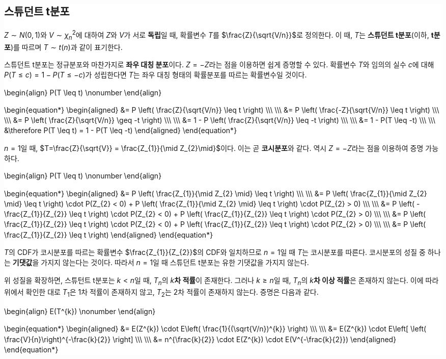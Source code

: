 ## 스튜던트 t분포

$Z \sim N(0, 1)$와 $V \sim \chi^{2}_{n}$에 대하여 $Z$와 $V$가 서로 **독립**일 때, 확률변수 $T$를 $\frac{Z}{\sqrt{V/n}}$로 정의한다. 이 때, $T$는 **스튜던트 t분포**(이하, **t분포**)를 따르며 $T \sim t(n)$과 같이 표기한다.

스튜던트 t분포는 정규분포와 마찬가지로 **좌우 대칭 분포**이다. $Z = -Z$라는 점을 이용하면 쉽게 증명할 수 있다. 확률변수 $T$와 임의의 실수 $c$에 대해 $P(T \leq c) = 1-P(T \leq -c)$가 성립한다면 $T$는 좌우 대칭 형태의 확률분포를 따르는 확률변수일 것이다.

\begin{align}
P(T \leq t) \nonumber
\end{align}

\begin{equation\*}
\begin{aligned}
&= P \left( \frac{Z}{\sqrt{V/n}} \leq t \right) \\\\\\ \\\\\\
&= P \left( \frac{-Z}{\sqrt{V/n}} \leq t \right) \\\\\\ \\\\\\
&= P \left( \frac{Z}{\sqrt{V/n}} \geq -t \right) \\\\\\ \\\\\\
&= 1 - P \left( \frac{Z}{\sqrt{V/n}} \leq -t \right) \\\\\\ \\\\\\
&= 1 - P(T \leq -t) \\\\\\ \\\\\\
&\therefore P(T \leq t) = 1 - P(T \leq -t)
\end{aligned}
\end{equation\*}

$n=1$일 때, $T=\frac{Z}{\sqrt{V}} = \frac{Z_{1}}{\mid Z_{2}\mid}$이다. 이는 곧 **코시분포**와 같다. 역시 $Z = -Z$라는 점을 이용하여 증명 가능하다.

\begin{align}
P(T \leq t) \nonumber
\end{align}

\begin{equation\*}
\begin{aligned}
&= P \left( \frac{Z_{1}}{\mid Z_{2} \mid} \leq t \right) \\\\\\ \\\\\\
&= P \left( \frac{Z_{1}}{\mid Z_{2} \mid} \leq t \right) \cdot P(Z_{2} < 0) + P \left( \frac{Z_{1}}{\mid Z_{2} \mid} \leq t \right) \cdot P(Z_{2} > 0) \\\\\\ \\\\\\
&= P \left( -\frac{Z_{1}}{Z_{2}} \leq t \right) \cdot P(Z_{2} < 0) + P \left( \frac{Z_{1}}{Z_{2}} \leq t \right) \cdot P(Z_{2} > 0) \\\\\\ \\\\\\
&= P \left( \frac{Z_{1}}{Z_{2}} \leq t \right) \cdot P(Z_{2} < 0) + P \left( \frac{Z_{1}}{Z_{2}} \leq t \right) \cdot P(Z_{2} > 0) \\\\\\ \\\\\\
&= P \left( \frac{Z_{1}}{Z_{2}} \leq t \right)
\end{aligned}
\end{equation\*}

$T$의 CDF가 코시분포를 따르는 확률변수 $\frac{Z_{1}}{Z_{2}}$의 CDF와 일치하므로 $n=1$일 때 $T$는 코시분포를 따른다. 코시분포의 성질 중 하나는 **기댓값**을 가지지 않는다는 것이다. 따라서 $n=1$일 때 스튜던트 t분포는 유한 기댓값을 가지지 않는다.

위 성질을 확장하면, 스튜턴트 t분포는 $k < n$일 때, $T_{n}$의 $k$**차 적률**이 존재한다. 그러나 $k \geq n$일 때, $T_{n}$의 $k$**차 이상 적률**은 존재하지 않는다. 이에 따라 위에서 확인한 대로 $T_{1}$은 1차 적률이 존재하지 않고, $T_{2}$는 2차 적률이 존재하지 않는다. 증명은 다음과 같다.

\begin{align}
E(T^{k}) \nonumber
\end{align}

\begin{equation\*}
\begin{aligned}
&= E(Z^{k}) \cdot E\left( \frac{1}{(\sqrt{V/n})^{k}} \right) \\\\\\ \\\\\\
&= E(Z^{k}) \cdot E\left\[ \left( \frac{V}{n}\right)^{-\frac{k}{2}} \right\] \\\\\\ \\\\\\
&= n^{\frac{k}{2}} \cdot E(Z^{k}) \cdot E(V^{-\frac{k}{2}})
\end{aligned}
\end{equation\*}
